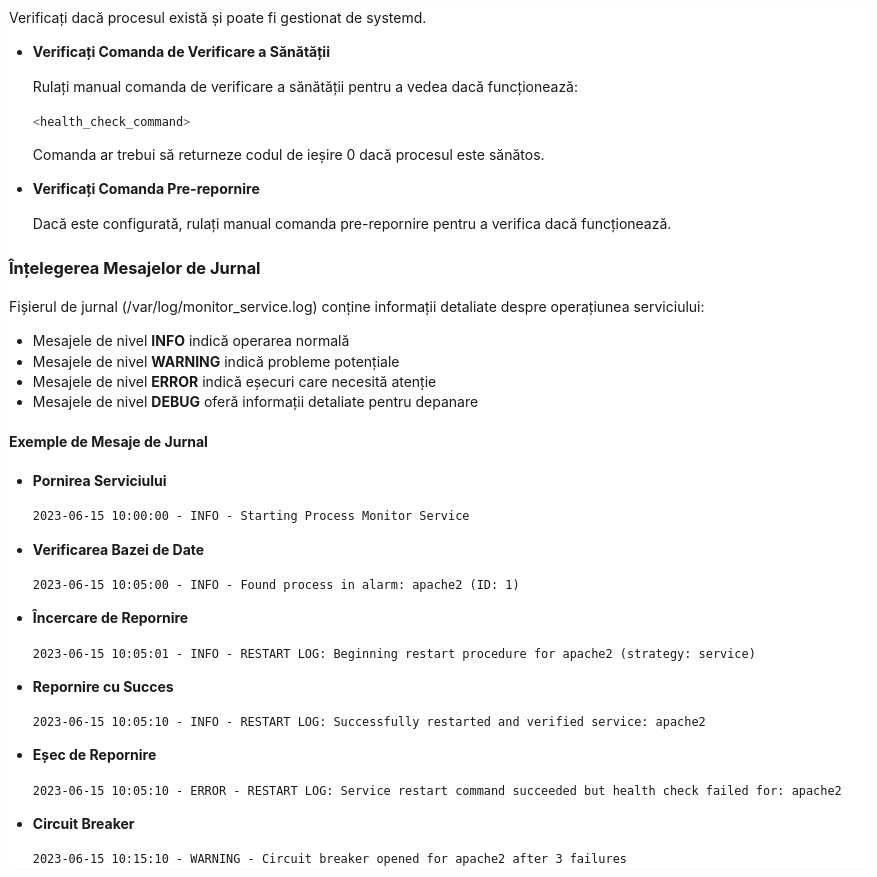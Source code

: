   Verificați dacă procesul există și poate fi gestionat de systemd.

- **Verificați Comanda de Verificare a Sănătății**

  Rulați manual comanda de verificare a sănătății pentru a vedea dacă funcționează:

  ```bash
  <health_check_command>
  ```

  Comanda ar trebui să returneze codul de ieșire 0 dacă procesul este sănătos.

- **Verificați Comanda Pre-repornire**

  Dacă este configurată, rulați manual comanda pre-repornire pentru a verifica dacă funcționează.

### Înțelegerea Mesajelor de Jurnal

Fișierul de jurnal (/var/log/monitor_service.log) conține informații detaliate despre operațiunea serviciului:

- Mesajele de nivel **INFO** indică operarea normală
- Mesajele de nivel **WARNING** indică probleme potențiale
- Mesajele de nivel **ERROR** indică eșecuri care necesită atenție
- Mesajele de nivel **DEBUG** oferă informații detaliate pentru depanare

#### Exemple de Mesaje de Jurnal

- **Pornirea Serviciului**
  ```
  2023-06-15 10:00:00 - INFO - Starting Process Monitor Service
  ```

- **Verificarea Bazei de Date**
  ```
  2023-06-15 10:05:00 - INFO - Found process in alarm: apache2 (ID: 1)
  ```

- **Încercare de Repornire**
  ```
  2023-06-15 10:05:01 - INFO - RESTART LOG: Beginning restart procedure for apache2 (strategy: service)
  ```

- **Repornire cu Succes**
  ```
  2023-06-15 10:05:10 - INFO - RESTART LOG: Successfully restarted and verified service: apache2
  ```

- **Eșec de Repornire**
  ```
  2023-06-15 10:05:10 - ERROR - RESTART LOG: Service restart command succeeded but health check failed for: apache2
  ```

- **Circuit Breaker**
  ```
  2023-06-15 10:15:10 - WARNING - Circuit breaker opened for apache2 after 3 failures
  ```
